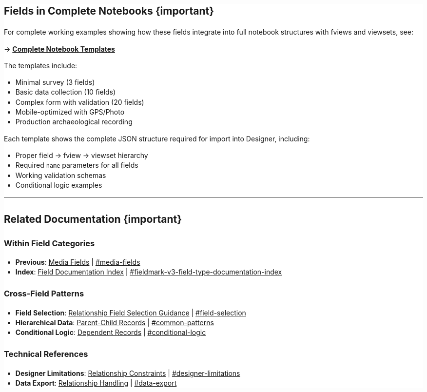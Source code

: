 
## Fields in Complete Notebooks {important}

For complete working examples showing how these fields integrate into full notebook structures with fviews and viewsets, see:

→ **[Complete Notebook Templates](../references/notebook-templates.md)**

The templates include:
- Minimal survey (3 fields) 
- Basic data collection (10 fields)
- Complex form with validation (20 fields)
- Mobile-optimized with GPS/Photo
- Production archaeological recording

Each template shows the complete JSON structure required for import into Designer, including:
- Proper field → fview → viewset hierarchy
- Required `name` parameters for all fields
- Working validation schemas
- Conditional logic examples

---

## Related Documentation {important}


### Within Field Categories
- **Previous**: [Media Fields](./media-fields-v05.md) | [#media-fields](#media-fields)
- **Index**: [Field Documentation Index](../field-type-index.md) | [#fieldmark-v3-field-type-documentation-index](#fieldmark-v3-field-type-documentation-index)

### Cross-Field Patterns
- **Field Selection**: [Relationship Field Selection Guidance](../patterns/field-selection-guide.md#relationship-field) | [#field-selection](#field-selection)
- **Hierarchical Data**: [Parent-Child Records](../detail-crossfield-docs/patterns.md#hierarchical) | [#common-patterns](#common-patterns)
- **Conditional Logic**: [Dependent Records](../detail-crossfield-docs/conditional-logic.md#relationship-fields) | [#conditional-logic](#conditional-logic)

### Technical References
- **Designer Limitations**: [Relationship Constraints](../reference-docs/designer-limitations-reference.md#relationship-fields) | [#designer-limitations](#designer-limitations)
- **Data Export**: [Relationship Handling](../reference-docs/data-export-reference.md#relationships) | [#data-export](#data-export)



